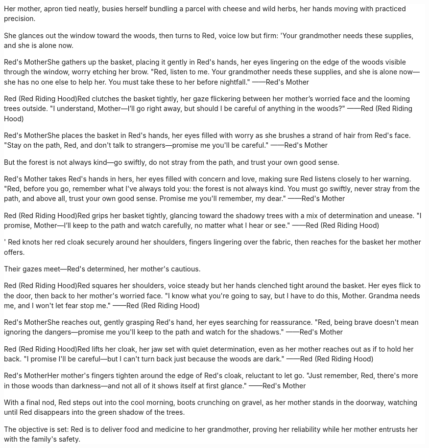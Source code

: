 Her mother, apron tied neatly, busies herself bundling a parcel with cheese and wild herbs, her hands moving with practiced precision.

She glances out the window toward the woods, then turns to Red, voice low but firm: 'Your grandmother needs these supplies, and she is alone now.

Red's MotherShe gathers up the basket, placing it gently in Red's hands, her eyes lingering on the edge of the woods visible through the window, worry etching her brow. "Red, listen to me. Your grandmother needs these supplies, and she is alone now—she has no one else to help her. You must take these to her before nightfall." ——Red's Mother

Red (Red Riding Hood)Red clutches the basket tightly, her gaze flickering between her mother’s worried face and the looming trees outside. "I understand, Mother—I’ll go right away, but should I be careful of anything in the woods?" ——Red (Red Riding Hood)

Red's MotherShe places the basket in Red's hands, her eyes filled with worry as she brushes a strand of hair from Red's face. "Stay on the path, Red, and don't talk to strangers—promise me you'll be careful." ——Red's Mother

But the forest is not always kind—go swiftly, do not stray from the path, and trust your own good sense.

Red's Mother takes Red's hands in hers, her eyes filled with concern and love, making sure Red listens closely to her warning. "Red, before you go, remember what I've always told you: the forest is not always kind. You must go swiftly, never stray from the path, and above all, trust your own good sense. Promise me you'll remember, my dear." ——Red's Mother

Red (Red Riding Hood)Red grips her basket tightly, glancing toward the shadowy trees with a mix of determination and unease. "I promise, Mother—I’ll keep to the path and watch carefully, no matter what I hear or see." ——Red (Red Riding Hood)

' Red knots her red cloak securely around her shoulders, fingers lingering over the fabric, then reaches for the basket her mother offers.

Their gazes meet—Red's determined, her mother's cautious.

Red (Red Riding Hood)Red squares her shoulders, voice steady but her hands clenched tight around the basket. Her eyes flick to the door, then back to her mother's worried face. "I know what you're going to say, but I have to do this, Mother. Grandma needs me, and I won't let fear stop me." ——Red (Red Riding Hood)

Red's MotherShe reaches out, gently grasping Red's hand, her eyes searching for reassurance. "Red, being brave doesn't mean ignoring the dangers—promise me you'll keep to the path and watch for the shadows." ——Red's Mother

Red (Red Riding Hood)Red lifts her cloak, her jaw set with quiet determination, even as her mother reaches out as if to hold her back. "I promise I'll be careful—but I can't turn back just because the woods are dark." ——Red (Red Riding Hood)

Red's MotherHer mother's fingers tighten around the edge of Red's cloak, reluctant to let go. "Just remember, Red, there's more in those woods than darkness—and not all of it shows itself at first glance." ——Red's Mother

With a final nod, Red steps out into the cool morning, boots crunching on gravel, as her mother stands in the doorway, watching until Red disappears into the green shadow of the trees.

The objective is set: Red is to deliver food and medicine to her grandmother, proving her reliability while her mother entrusts her with the family's safety.
